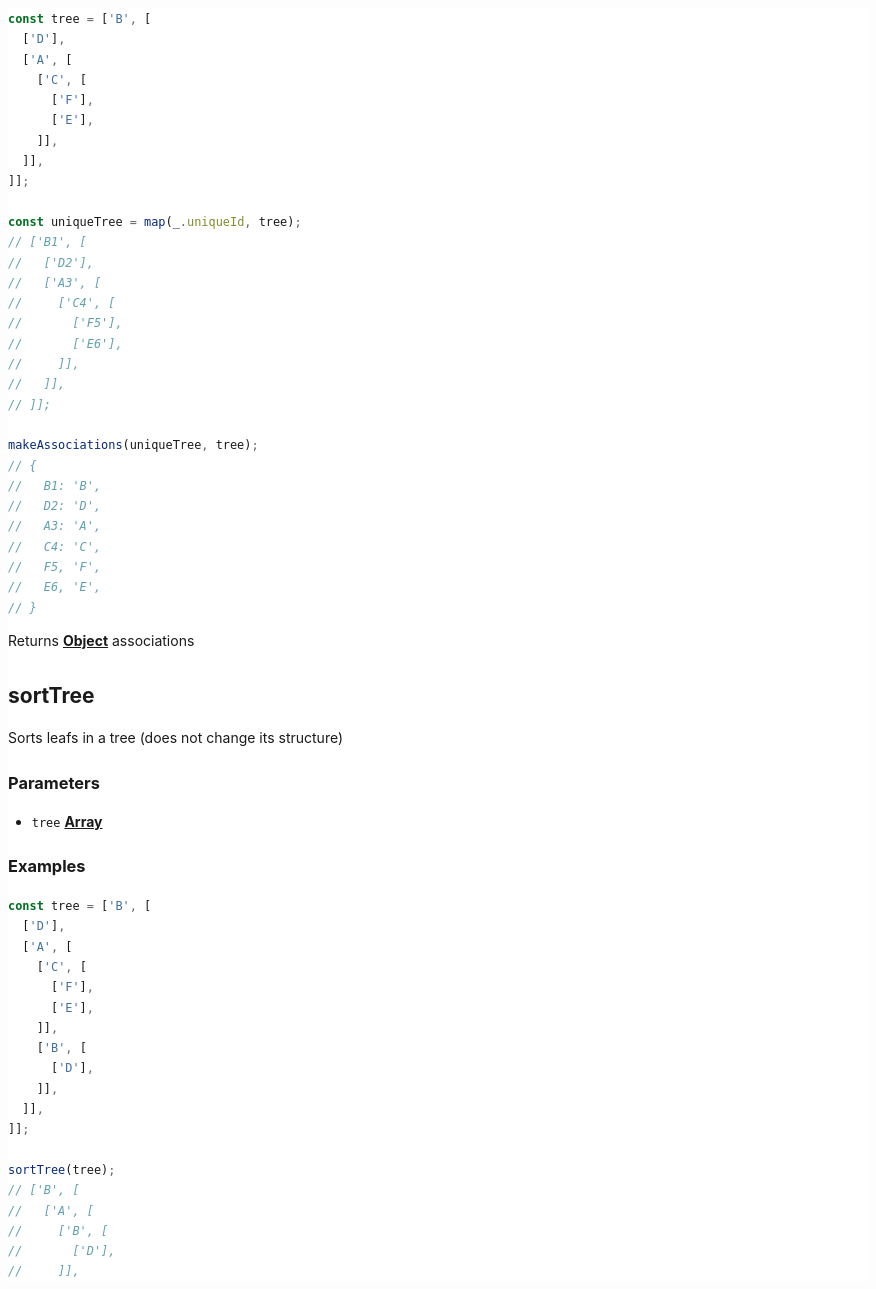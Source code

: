 ```javascript
const tree = ['B', [
  ['D'],
  ['A', [
    ['C', [
      ['F'],
      ['E'],
    ]],
  ]],
]];

const uniqueTree = map(_.uniqueId, tree);
// ['B1', [
//   ['D2'],
//   ['A3', [
//     ['C4', [
//       ['F5'],
//       ['E6'],
//     ]],
//   ]],
// ]];

makeAssociations(uniqueTree, tree);
// {
//   B1: 'B',
//   D2: 'D',
//   A3: 'A',
//   C4: 'C',
//   F5, 'F',
//   E6, 'E',
// }
```

Returns **[Object][20]** associations

## sortTree

Sorts leafs in a tree (does not change its structure)

### Parameters

-   `tree` **[Array][19]** 

### Examples

```javascript
const tree = ['B', [
  ['D'],
  ['A', [
    ['C', [
      ['F'],
      ['E'],
    ]],
    ['B', [
      ['D'],
    ]],
  ]],
]];

sortTree(tree);
// ['B', [
//   ['A', [
//     ['B', [
//       ['D'],
//     ]],
```

[1]: #makejoints
[2]: #parameters
[3]: #examples
[4]: #buildtreefromleaf
[5]: #parameters-1
[6]: #examples-1
[7]: #sortjoints
[8]: #parameters-2
[9]: #examples-2
[10]: #map
[11]: #parameters-3
[12]: #examples-3
[13]: #makeassociations
[14]: #parameters-4
[15]: #examples-4
[16]: #sorttree
[17]: #parameters-5
[18]: #examples-5
[19]: https://developer.mozilla.org/docs/Web/JavaScript/Reference/Global_Objects/Array
[20]: https://developer.mozilla.org/docs/Web/JavaScript/Reference/Global_Objects/Object
[21]: https://developer.mozilla.org/docs/Web/JavaScript/Reference/Global_Objects/String
[22]: https://developer.mozilla.org/docs/Web/JavaScript/Reference/Statements/function